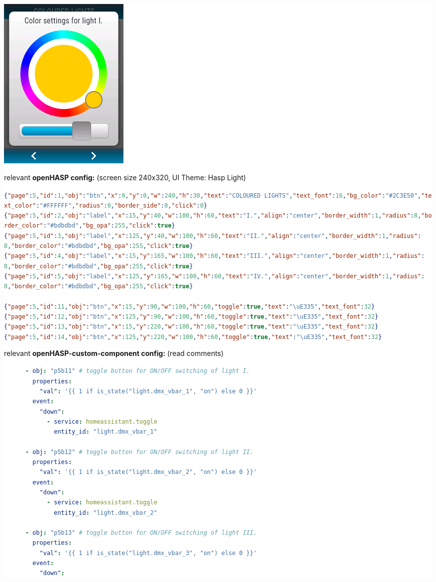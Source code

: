 ![screenshot2](images/cc-sampl-tags-color-2.png)      

relevant **openHASP config:** (screen size 240x320, UI Theme: Hasp Light) 

```json
{"page":5,"id":1,"obj":"btn","x":0,"y":0,"w":240,"h":30,"text":"COLOURED LIGHTS","text_font":16,"bg_color":"#2C3E50","text_color":"#FFFFFF","radius":0,"border_side":0,"click":0}
{"page":5,"id":2,"obj":"label","x":15,"y":40,"w":100,"h":60,"text":"I.","align":"center","border_width":1,"radius":8,"border_color":"#bdbdbd","bg_opa":255,"click":true}
{"page":5,"id":3,"obj":"label","x":125,"y":40,"w":100,"h":60,"text":"II.","align":"center","border_width":1,"radius":8,"border_color":"#bdbdbd","bg_opa":255,"click":true}
{"page":5,"id":4,"obj":"label","x":15,"y":165,"w":100,"h":60,"text":"III.","align":"center","border_width":1,"radius":8,"border_color":"#bdbdbd","bg_opa":255,"click":true}
{"page":5,"id":5,"obj":"label","x":125,"y":165,"w":100,"h":60,"text":"IV.","align":"center","border_width":1,"radius":8,"border_color":"#bdbdbd","bg_opa":255,"click":true}

{"page":5,"id":11,"obj":"btn","x":15,"y":90,"w":100,"h":60,"toggle":true,"text":"\uE335","text_font":32}
{"page":5,"id":12,"obj":"btn","x":125,"y":90,"w":100,"h":60,"toggle":true,"text":"\uE335","text_font":32}
{"page":5,"id":13,"obj":"btn","x":15,"y":220,"w":100,"h":60,"toggle":true,"text":"\uE335","text_font":32}
{"page":5,"id":14,"obj":"btn","x":125,"y":220,"w":100,"h":60,"toggle":true,"text":"\uE335","text_font":32}
```

relevant **openHASP-custom-component config:** (read comments)
```yaml
      - obj: "p5b11" # toggle button for ON/OFF switching of light I.
        properties:
          "val": '{{ 1 if is_state("light.dmx_vbar_1", "on") else 0 }}'
        event:
          "down":
            - service: homeassistant.toggle
              entity_id: "light.dmx_vbar_1"

      - obj: "p5b12" # toggle button for ON/OFF switching of light II.
        properties:
          "val": '{{ 1 if is_state("light.dmx_vbar_2", "on") else 0 }}'
        event:
          "down":
            - service: homeassistant.toggle
              entity_id: "light.dmx_vbar_2"

      - obj: "p5b13" # toggle button for ON/OFF switching of light III.
        properties:
          "val": '{{ 1 if is_state("light.dmx_vbar_3", "on") else 0 }}'
        event:
          "down":
```